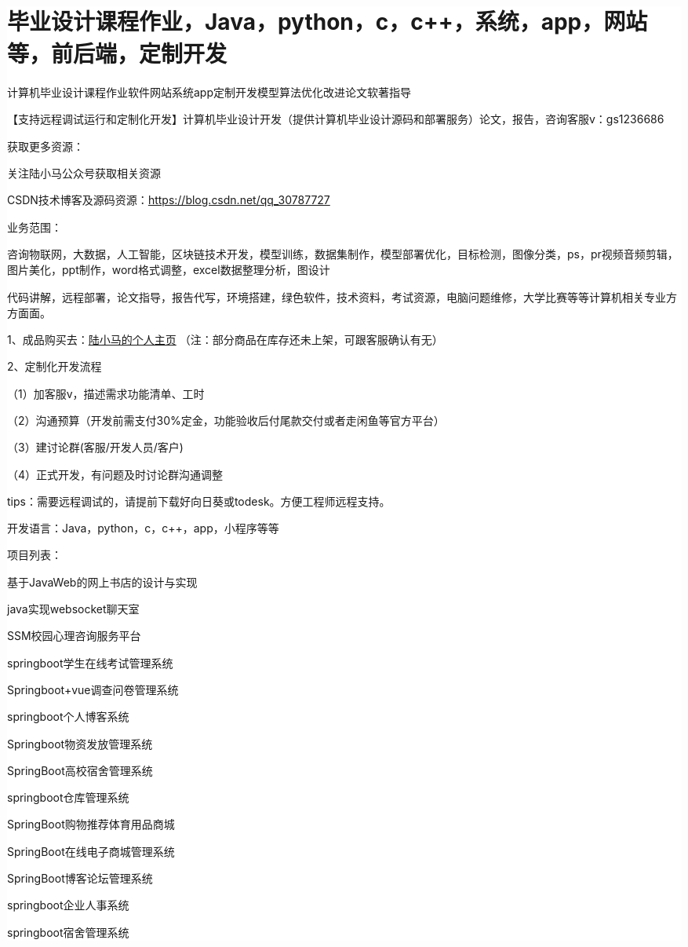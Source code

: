 # 毕业设计课程作业，Java，python，c，c++，系统，app，网站等，前后端，定制开发

计算机毕业设计课程作业软件网站系统app定制开发模型算法优化改进论文软著指导

【支持远程调试运行和定制化开发】计算机毕业设计开发（提供计算机毕业设计源码和部署服务）论文，报告，咨询客服v：gs1236686

获取更多资源：

关注陆小马公众号获取相关资源

CSDN技术博客及源码资源：https://blog.csdn.net/qq_30787727

业务范围：

咨询物联网，大数据，人工智能，区块链技术开发，模型训练，数据集制作，模型部署优化，目标检测，图像分类，ps，pr视频音频剪辑，图片美化，ppt制作，word格式调整，excel数据整理分析，图设计

代码讲解，远程部署，论文指导，报告代写，环境搭建，绿色软件，技术资料，考试资源，电脑问题维修，大学比赛等等计算机相关专业方方面面。

1、成品购买去：[陆小马的个人主页](https://mbd.pub/o/blotemj/work) （注：部分商品在库存还未上架，可跟客服确认有无）

2、定制化开发流程

（1）加客服v，描述需求功能清单、工时

（2）沟通预算（开发前需支付30%定金，功能验收后付尾款交付或者走闲鱼等官方平台）

（3）建讨论群(客服/开发人员/客户)

（4）正式开发，有问题及时讨论群沟通调整

tips：需要远程调试的，请提前下载好向日葵或todesk。方便工程师远程支持。

开发语言：Java，python，c，c++，app，小程序等等

项目列表：

基于JavaWeb的网上书店的设计与实现 

java实现websocket聊天室

SSM校园心理咨询服务平台  

springboot学生在线考试管理系统  

Springboot+vue调查问卷管理系统   

springboot个人博客系统  

Springboot物资发放管理系统

SpringBoot高校宿舍管理系统


springboot仓库管理系统

SpringBoot购物推荐体育用品商城

SpringBoot在线电子商城管理系统  

SpringBoot博客论坛管理系统

springboot企业人事系统  

springboot宿舍管理系统
